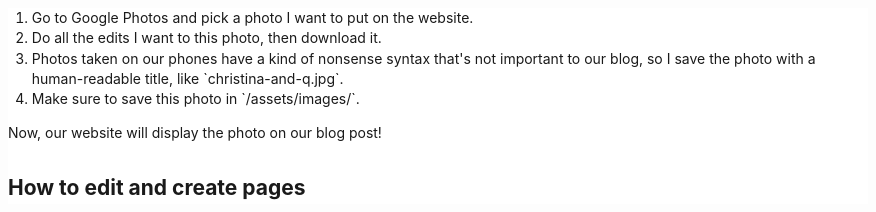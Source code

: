 1.  Go to Google Photos and pick a photo I want to put on the website.
2.  Do all the edits I want to this photo, then download it.
3.  Photos taken on our phones have a kind of nonsense syntax that's not important to our blog, so I save the photo with a human-readable title, like \`christina-and-q.jpg\`.
4.  Make sure to save this photo in \`/assets/images/\`.

Now, our website will display the photo on our blog post! 


<a id="orgd544cd0"></a>

## How to edit and create pages

